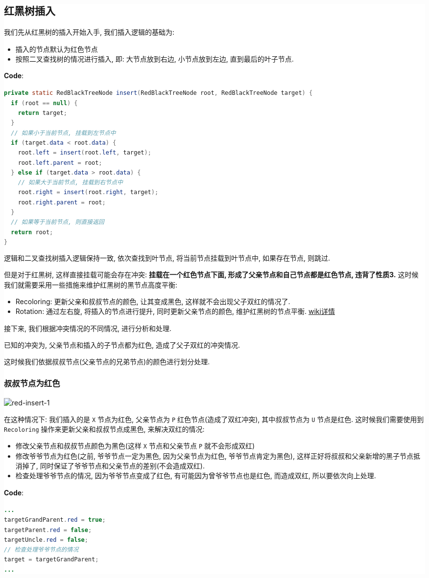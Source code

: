 ## 红黑树插入

我们先从红黑树的插入开始入手, 我们插入逻辑的基础为:

- 插入的节点默认为红色节点
- 按照二叉查找树的情况进行插入, 即: 大节点放到右边, 小节点放到左边, 直到最后的叶子节点.

**Code**:

```java
private static RedBlackTreeNode insert(RedBlackTreeNode root, RedBlackTreeNode target) {
  if (root == null) {
    return target;
  }
  // 如果小于当前节点, 挂载到左节点中
  if (target.data < root.data) {
    root.left = insert(root.left, target);
    root.left.parent = root;
  } else if (target.data > root.data) {
    // 如果大于当前节点, 挂载到右节点中
    root.right = insert(root.right, target);
    root.right.parent = root;
  }
  // 如果等于当前节点, 则直接返回
  return root;
}
```

逻辑和二叉查找树插入逻辑保持一致, 依次查找到叶节点, 将当前节点挂载到叶节点中, 如果存在节点, 则跳过.

但是对于红黑树, 这样直接挂载可能会存在冲突: **挂载在一个红色节点下面, 形成了父亲节点和自己节点都是红色节点, 违背了性质3.** 这时候我们就需要采用一些措施来维护红黑树的黑节点高度平衡:

- Recoloring: 更新父亲和叔叔节点的颜色, 让其变成黑色, 这样就不会出现父子双红的情况了.
- Rotation: 通过左右旋, 将插入的节点进行提升, 同时更新父亲节点的颜色, 维护红黑树的节点平衡. [wiki详情](https://en.wikipedia.org/wiki/Tree_rotation)

接下来, 我们根据冲突情况的不同情况, 进行分析和处理.

已知的冲突为, 父亲节点和插入的子节点都为红色, 造成了父子双红的冲突情况.

这时候我们依据叔叔节点(父亲节点的兄弟节点)的颜色进行划分处理.

### 叔叔节点为红色

![red-insert-1](https://image.cjyong.com/red-black-insert-1.png)

在这种情况下: 我们插入的是 `X` 节点为红色, 父亲节点为 `P` 红色节点(造成了双红冲突), 其中叔叔节点为 `U` 节点是红色. 这时候我们需要使用到 `Recoloring` 操作来更新父亲和叔叔节点成黑色, 来解决双红的情况:

- 修改父亲节点和叔叔节点颜色为黑色(这样 `X` 节点和父亲节点 `P` 就不会形成双红)
- 修改爷爷节点为红色(之前, 爷爷节点一定为黑色, 因为父亲节点为红色, 爷爷节点肯定为黑色), 这样正好将叔叔和父亲新增的黑子节点抵消掉了, 同时保证了爷爷节点和父亲节点的差别(不会造成双红).
- 检查处理爷爷节点的情况, 因为爷爷节点变成了红色, 有可能因为曾爷爷节点也是红色, 而造成双红, 所以要依次向上处理.

**Code**:

```java
...
targetGrandParent.red = true;
targetParent.red = false;
targetUncle.red = false;
// 检查处理爷爷节点的情况
target = targetGrandParent;
...
```
